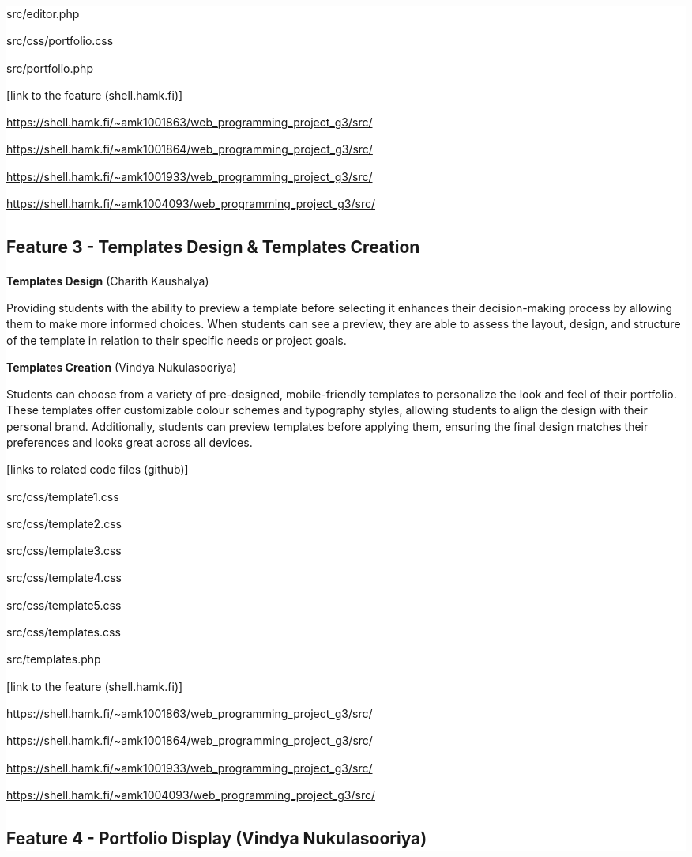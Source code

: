 src/editor.php 

src/css/portfolio.css 

src/portfolio.php

[link to the feature (shell.hamk.fi)]

https://shell.hamk.fi/~amk1001863/web_programming_project_g3/src/

https://shell.hamk.fi/~amk1001864/web_programming_project_g3/src/

https://shell.hamk.fi/~amk1001933/web_programming_project_g3/src/ 

https://shell.hamk.fi/~amk1004093/web_programming_project_g3/src/ 


## Feature 3 - Templates Design & Templates Creation 

**Templates Design** (Charith Kaushalya)

Providing students with the ability to preview a template before selecting it enhances their decision-making process by allowing them to make more informed choices. When students can see a preview, they are able to assess the layout, design, and structure of the template in relation to their specific needs or project goals.

**Templates Creation** (Vindya Nukulasooriya)

Students can choose from a variety of pre-designed, mobile-friendly templates to personalize the look and feel of their portfolio. These templates offer customizable colour schemes and typography styles, allowing students to align the design with their personal brand. Additionally, students can preview templates before applying them, ensuring the final design matches their preferences and looks great across all devices.

[links to related code files (github)] 

src/css/template1.css 

src/css/template2.css 

src/css/template3.css 

src/css/template4.css 

src/css/template5.css 

src/css/templates.css 

src/templates.php

[link to the feature (shell.hamk.fi)]

https://shell.hamk.fi/~amk1001863/web_programming_project_g3/src/

https://shell.hamk.fi/~amk1001864/web_programming_project_g3/src/

https://shell.hamk.fi/~amk1001933/web_programming_project_g3/src/ 

https://shell.hamk.fi/~amk1004093/web_programming_project_g3/src/


## Feature 4 - Portfolio Display (Vindya Nukulasooriya)
